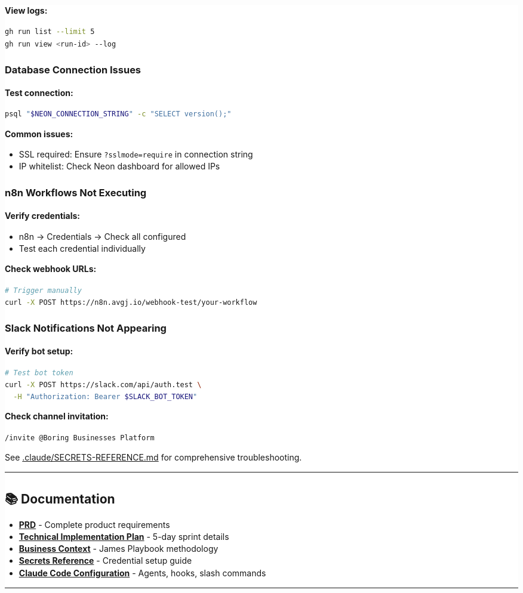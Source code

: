 **View logs:**
```bash
gh run list --limit 5
gh run view <run-id> --log
```

### Database Connection Issues

**Test connection:**
```bash
psql "$NEON_CONNECTION_STRING" -c "SELECT version();"
```

**Common issues:**
- SSL required: Ensure `?sslmode=require` in connection string
- IP whitelist: Check Neon dashboard for allowed IPs

### n8n Workflows Not Executing

**Verify credentials:**
- n8n → Credentials → Check all configured
- Test each credential individually

**Check webhook URLs:**
```bash
# Trigger manually
curl -X POST https://n8n.avgj.io/webhook-test/your-workflow
```

### Slack Notifications Not Appearing

**Verify bot setup:**
```bash
# Test bot token
curl -X POST https://slack.com/api/auth.test \
  -H "Authorization: Bearer $SLACK_BOT_TOKEN"
```

**Check channel invitation:**
```slack
/invite @Boring Businesses Platform
```

See [.claude/SECRETS-REFERENCE.md](.claude/SECRETS-REFERENCE.md) for comprehensive troubleshooting.

---

## 📚 Documentation

- **[PRD](docs/prd/Boring-Businesses-Platform-PRD.md)** - Complete product requirements
- **[Technical Implementation Plan](docs/prd/Boring-Businesses-Technical-Implementation-Plan.md)** - 5-day sprint details
- **[Business Context](docs/business-context.md)** - James Playbook methodology
- **[Secrets Reference](.claude/SECRETS-REFERENCE.md)** - Credential setup guide
- **[Claude Code Configuration](.claude/README.md)** - Agents, hooks, slash commands

---